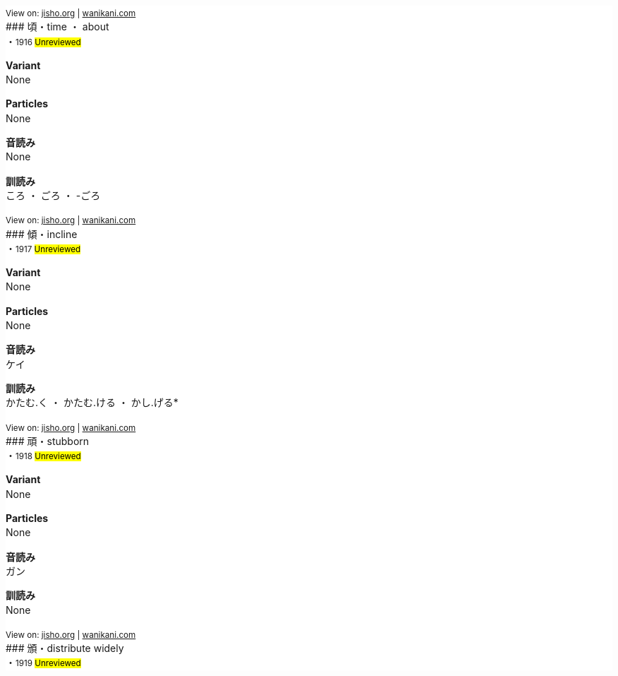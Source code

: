 <div class="kanji-contexts"><small>View on: <a href="https://jisho.org/search/項%20%23kanji" target="_blank">jisho.org</a> | <a href="https://www.wanikani.com/search?query=項" target="_blank">wanikani.com</a></small></div>

<div class="kanji-wrapper" markdown>### <span class="kanji"><span>頃</span></span><span class="interpunct">・</span><span class="kanji-details">time ・ about <br><span class="interpunct">・</span><small>1916 <mark class="cited">Unreviewed</mark></small></span></div>

<div class="grid grid--kanji">
<p class="grid__card"><strong>Variant</strong><br> <span class="faded">None</span></p>
<p class="grid__card"><strong>Particles</strong><br> <span class="faded">None</span></p>
<p class="grid__card"><strong class="japanese">音読み</strong><br> <span class="faded">None</span></p>
<p class="grid__card"><strong class="japanese">訓読み</strong><br> <span class="japanese">ころ ・ ごろ ・ -ごろ</span></p>
</div>

<div class="kanji-contexts"><small>View on: <a href="https://jisho.org/search/頃%20%23kanji" target="_blank">jisho.org</a> | <a href="https://www.wanikani.com/search?query=頃" target="_blank">wanikani.com</a></small></div>

<div class="kanji-wrapper" markdown>### <span class="kanji"><span>傾</span></span><span class="interpunct">・</span><span class="kanji-details">incline <br><span class="interpunct">・</span><small>1917 <mark class="cited">Unreviewed</mark></small></span></div>

<div class="grid grid--kanji">
<p class="grid__card"><strong>Variant</strong><br> <span class="faded">None</span></p>
<p class="grid__card"><strong>Particles</strong><br> <span class="faded">None</span></p>
<p class="grid__card"><strong class="japanese">音読み</strong><br> <span class="japanese">ケイ</span></p>
<p class="grid__card"><strong class="japanese">訓読み</strong><br> <span class="japanese">かたむ.く ・ かたむ.ける ・ かし.げる*</span></p>
</div>

<div class="kanji-contexts"><small>View on: <a href="https://jisho.org/search/傾%20%23kanji" target="_blank">jisho.org</a> | <a href="https://www.wanikani.com/search?query=傾" target="_blank">wanikani.com</a></small></div>

<div class="kanji-wrapper" markdown>### <span class="kanji"><span>頑</span></span><span class="interpunct">・</span><span class="kanji-details">stubborn <br><span class="interpunct">・</span><small>1918 <mark class="cited">Unreviewed</mark></small></span></div>

<div class="grid grid--kanji">
<p class="grid__card"><strong>Variant</strong><br> <span class="faded">None</span></p>
<p class="grid__card"><strong>Particles</strong><br> <span class="faded">None</span></p>
<p class="grid__card"><strong class="japanese">音読み</strong><br> <span class="japanese">ガン</span></p>
<p class="grid__card"><strong class="japanese">訓読み</strong><br> <span class="faded">None</span></p>
</div>

<div class="kanji-contexts"><small>View on: <a href="https://jisho.org/search/頑%20%23kanji" target="_blank">jisho.org</a> | <a href="https://www.wanikani.com/search?query=頑" target="_blank">wanikani.com</a></small></div>

<div class="kanji-wrapper" markdown>### <span class="kanji"><span>頒</span></span><span class="interpunct">・</span><span class="kanji-details">distribute widely <br><span class="interpunct">・</span><small>1919 <mark class="cited">Unreviewed</mark></small></span></div>
